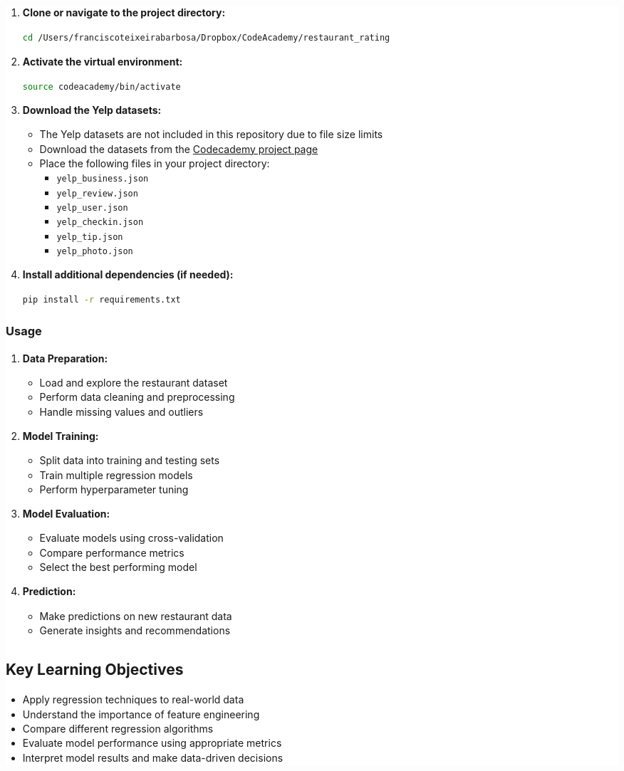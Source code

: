 1. **Clone or navigate to the project directory:**
   ```bash
   cd /Users/franciscoteixeirabarbosa/Dropbox/CodeAcademy/restaurant_rating
   ```

2. **Activate the virtual environment:**
   ```bash
   source codeacademy/bin/activate
   ```

3. **Download the Yelp datasets:**
   - The Yelp datasets are not included in this repository due to file size limits
   - Download the datasets from the [Codecademy project page](https://www.codecademy.com/learn/paths/data-science)
   - Place the following files in your project directory:
     - `yelp_business.json`
     - `yelp_review.json`
     - `yelp_user.json`
     - `yelp_checkin.json`
     - `yelp_tip.json`
     - `yelp_photo.json`

4. **Install additional dependencies (if needed):**
   ```bash
   pip install -r requirements.txt
   ```

### Usage

1. **Data Preparation:**
   - Load and explore the restaurant dataset
   - Perform data cleaning and preprocessing
   - Handle missing values and outliers

2. **Model Training:**
   - Split data into training and testing sets
   - Train multiple regression models
   - Perform hyperparameter tuning

3. **Model Evaluation:**
   - Evaluate models using cross-validation
   - Compare performance metrics
   - Select the best performing model

4. **Prediction:**
   - Make predictions on new restaurant data
   - Generate insights and recommendations

## Key Learning Objectives

- Apply regression techniques to real-world data
- Understand the importance of feature engineering
- Compare different regression algorithms
- Evaluate model performance using appropriate metrics
- Interpret model results and make data-driven decisions
